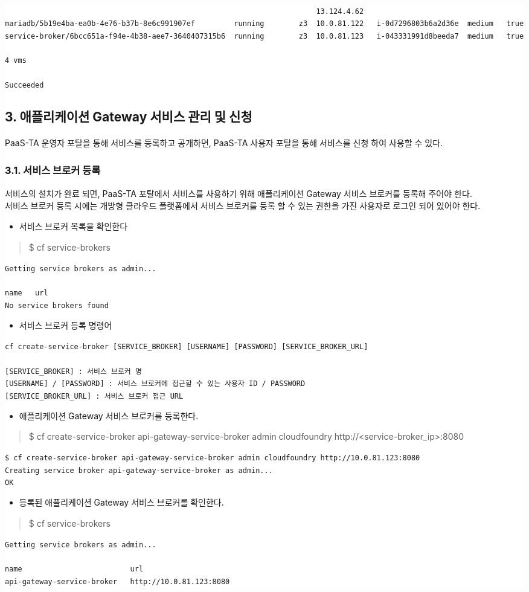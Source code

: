 ```
                                                                        13.124.4.62                                   
mariadb/5b19e4ba-ea0b-4e76-b37b-8e6c991907ef         running        z3  10.0.81.122   i-0d7296803b6a2d36e  medium   true  
service-broker/6bcc651a-f94e-4b38-aee7-3640407315b6  running        z3  10.0.81.123   i-043331991d8beeda7  medium   true  

4 vms

Succeeded
```

## <div id="3"/>3.  애플리케이션 Gateway 서비스 관리 및 신청

PaaS-TA 운영자 포탈을 통해 서비스를 등록하고 공개하면, PaaS-TA 사용자 포탈을 통해 서비스를 신청 하여 사용할 수 있다.

### <div id="3.1"/> 3.1. 서비스 브로커 등록

서비스의 설치가 완료 되면, PaaS-TA 포탈에서 서비스를 사용하기 위해 애플리케이션 Gateway 서비스 브로커를 등록해 주어야 한다.  
서비스 브로커 등록 시에는 개방형 클라우드 플랫폼에서 서비스 브로커를 등록 할 수 있는 권한을 가진 사용자로 로그인 되어 있어야 한다.  

- 서비스 브로커 목록을 확인한다  
> $ cf service-brokers

```
Getting service brokers as admin...

name   url
No service brokers found
```

- 서비스 브로커 등록 명령어
```
cf create-service-broker [SERVICE_BROKER] [USERNAME] [PASSWORD] [SERVICE_BROKER_URL]

[SERVICE_BROKER] : 서비스 브로커 명
[USERNAME] / [PASSWORD] : 서비스 브로커에 접근할 수 있는 사용자 ID / PASSWORD
[SERVICE_BROKER_URL] : 서비스 브로커 접근 URL
```

- 애플리케이션 Gateway 서비스 브로커를 등록한다.  

> $ cf create-service-broker api-gateway-service-broker admin cloudfoundry http://<service-broker_ip>:8080
```
$ cf create-service-broker api-gateway-service-broker admin cloudfoundry http://10.0.81.123:8080
Creating service broker api-gateway-service-broker as admin...   
OK                                                              
```

- 등록된 애플리케이션 Gateway 서비스 브로커를 확인한다.  
> $ cf service-brokers

```
Getting service brokers as admin...

name                         url
api-gateway-service-broker   http://10.0.81.123:8080
```
